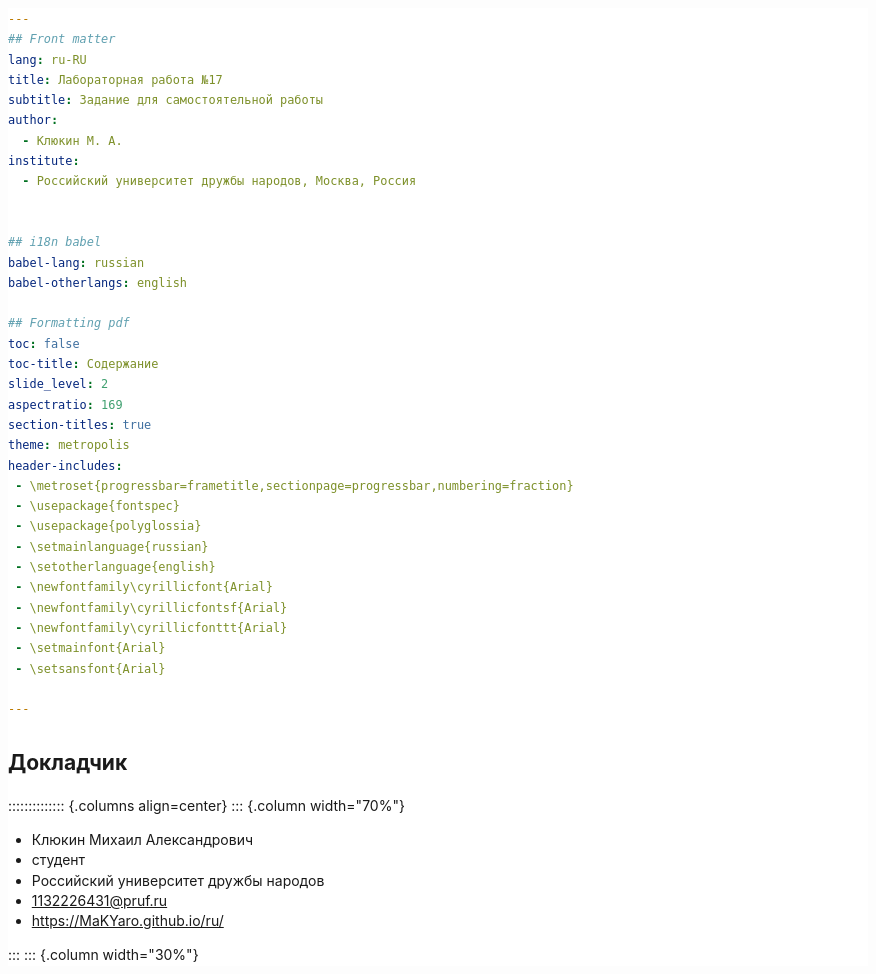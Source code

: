 ```yaml
---
## Front matter
lang: ru-RU
title: Лабораторная работа №17
subtitle: Задание для самостоятельной работы
author:
  - Клюкин М. А.
institute:
  - Российский университет дружбы народов, Москва, Россия
  

## i18n babel
babel-lang: russian
babel-otherlangs: english

## Formatting pdf
toc: false
toc-title: Содержание
slide_level: 2
aspectratio: 169
section-titles: true
theme: metropolis
header-includes:
 - \metroset{progressbar=frametitle,sectionpage=progressbar,numbering=fraction}
 - \usepackage{fontspec}
 - \usepackage{polyglossia}
 - \setmainlanguage{russian}
 - \setotherlanguage{english}
 - \newfontfamily\cyrillicfont{Arial}
 - \newfontfamily\cyrillicfontsf{Arial}
 - \newfontfamily\cyrillicfonttt{Arial}
 - \setmainfont{Arial}
 - \setsansfont{Arial}
 
---
```



## Докладчик

:::::::::::::: {.columns align=center}
::: {.column width="70%"}

  * Клюкин Михаил Александрович
  * студент
  * Российский университет дружбы народов
  * [1132226431@pruf.ru](mailto:1132226431@pfur.ru)
  * <https://MaKYaro.github.io/ru/>

:::
::: {.column width="30%"}

